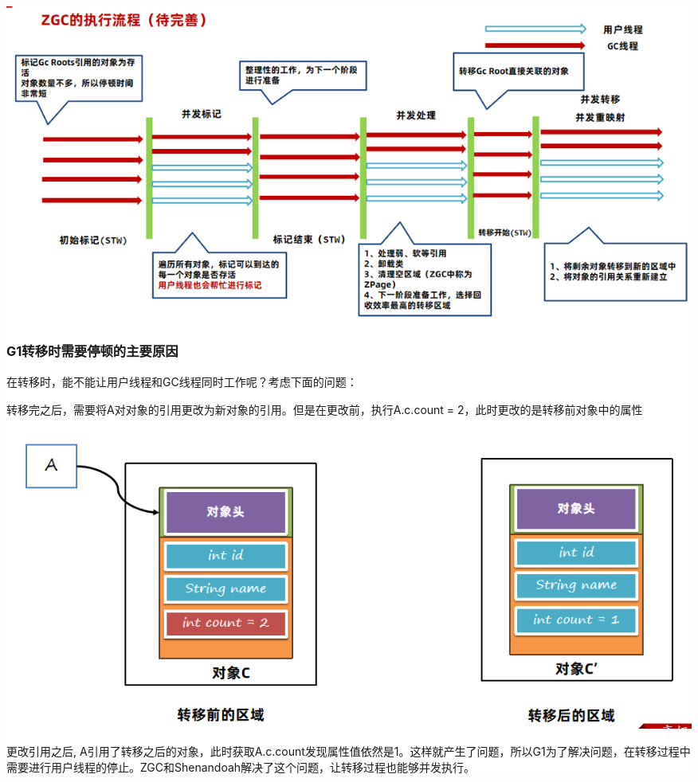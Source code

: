 ![img](./7.4、JVM原理篇.assets/1715579966957-409.png)

### G1转移时需要停顿的主要原因

在转移时，能不能让用户线程和GC线程同时工作呢？考虑下面的问题：

转移完之后，需要将A对对象的引用更改为新对象的引用。但是在更改前，执行A.c.count = 2，此时更改的是转移前对象中的属性

![img](./7.4、JVM原理篇.assets/1715579966957-410.png)

更改引用之后, A引用了转移之后的对象，此时获取A.c.count发现属性值依然是1。这样就产生了问题，所以G1为了解决问题，在转移过程中需要进行用户线程的停止。ZGC和Shenandoah解决了这个问题，让转移过程也能够并发执行。

